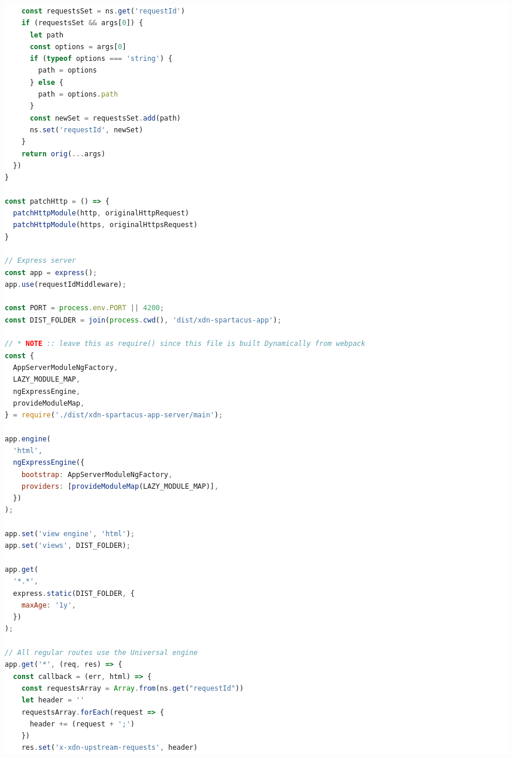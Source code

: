 ```js
    const requestsSet = ns.get('requestId')
    if (requestsSet && args[0]) {
      let path
      const options = args[0]
      if (typeof options === 'string') {
        path = options
      } else {
        path = options.path
      }
      const newSet = requestsSet.add(path)
      ns.set('requestId', newSet)
    }
    return orig(...args)
  })
}

const patchHttp = () => {
  patchHttpModule(http, originalHttpRequest)
  patchHttpModule(https, originalHttpsRequest)
}

// Express server
const app = express();
app.use(requestIdMiddleware);

const PORT = process.env.PORT || 4200;
const DIST_FOLDER = join(process.cwd(), 'dist/xdn-spartacus-app');

// * NOTE :: leave this as require() since this file is built Dynamically from webpack
const {
  AppServerModuleNgFactory,
  LAZY_MODULE_MAP,
  ngExpressEngine,
  provideModuleMap,
} = require('./dist/xdn-spartacus-app-server/main');

app.engine(
  'html',
  ngExpressEngine({
    bootstrap: AppServerModuleNgFactory,
    providers: [provideModuleMap(LAZY_MODULE_MAP)],
  })
);

app.set('view engine', 'html');
app.set('views', DIST_FOLDER);

app.get(
  '*.*',
  express.static(DIST_FOLDER, {
    maxAge: '1y',
  })
);

// All regular routes use the Universal engine
app.get('*', (req, res) => {
  const callback = (err, html) => {
    const requestsArray = Array.from(ns.get("requestId"))
    let header = ''
    requestsArray.forEach(request => {
      header += (request + ';')
    })
    res.set('x-xdn-upstream-requests', header)
```
